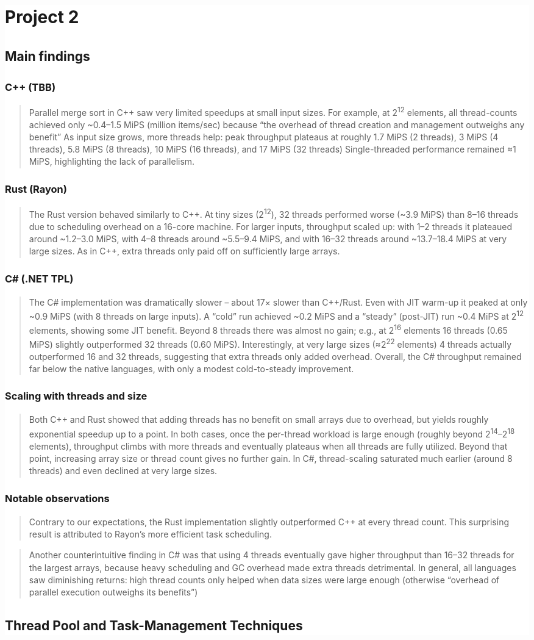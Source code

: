 # Project 2 

## Main findings
### C++ (TBB)
> Parallel merge sort in C++ saw very limited speedups at small input sizes. For example, at 2<sup>12</sup> elements, all thread-counts achieved only ~0.4–1.5 MiPS (million items/sec) because “the overhead of thread creation and management outweighs any benefit”
> As input size grows, more threads help: peak throughput plateaus at roughly 1.7 MiPS (2 threads), 3 MiPS (4 threads), 5.8 MiPS (8 threads), 10 MiPS (16 threads), and 17 MiPS (32 threads)
> Single-threaded performance remained ≈1 MiPS, highlighting the lack of parallelism.

### Rust (Rayon)
> The Rust version behaved similarly to C++. At tiny sizes (2<sup>12</sup>), 32 threads performed worse (~3.9 MiPS) than 8–16 threads due to scheduling overhead on a 16-core machine.
> For larger inputs, throughput scaled up: with 1–2 threads it plateaued around ~1.2–3.0 MiPS, with 4–8 threads around ~5.5–9.4 MiPS, and with 16–32 threads around ~13.7–18.4 MiPS at very large sizes.
> As in C++, extra threads only paid off on sufficiently large arrays.

### C# (.NET TPL)
> The C# implementation was dramatically slower – about 17× slower than C++/Rust. Even with JIT warm-up it peaked at only ~0.9 MiPS (with 8 threads on large inputs).
> A “cold” run achieved ~0.2 MiPS and a “steady” (post-JIT) run ~0.4 MiPS at 2<sup>12</sup> elements, showing some JIT benefit. Beyond 8 threads there was almost no gain; e.g., at 2<sup>16</sup> elements 16 threads (0.65 MiPS) slightly outperformed 32 threads (0.60 MiPS).
> Interestingly, at very large sizes (≈2<sup>22</sup> elements) 4 threads actually outperformed 16 and 32 threads, suggesting that extra threads only added overhead. Overall, the C# throughput remained far below the native languages, with only a modest cold-to-steady improvement.

### Scaling with threads and size
> Both C++ and Rust showed that adding threads has no benefit on small arrays due to overhead, but yields roughly exponential speedup up to a point. In both cases, once the per-thread workload is large enough (roughly beyond 2<sup>14</sup>–2<sup>18</sup> elements), throughput climbs with more threads and eventually plateaus when all threads are fully utilized.
> Beyond that point, increasing array size or thread count gives no further gain. In C#, thread-scaling saturated much earlier (around 8 threads) and even declined at very large sizes.

### Notable observations
> Contrary to our expectations, the Rust implementation slightly outperformed C++ at every thread count.
This surprising result is attributed to Rayon’s more efficient task scheduling. 

> Another counterintuitive finding in C# was that using 4 threads eventually gave higher throughput than 16–32 threads for the largest arrays, because heavy scheduling and GC overhead made extra threads detrimental. In general, all languages saw diminishing returns: high thread counts only helped when data sizes were large enough (otherwise “overhead of parallel execution outweighs its benefits”)

## Thread Pool and Task-Management Techniques
